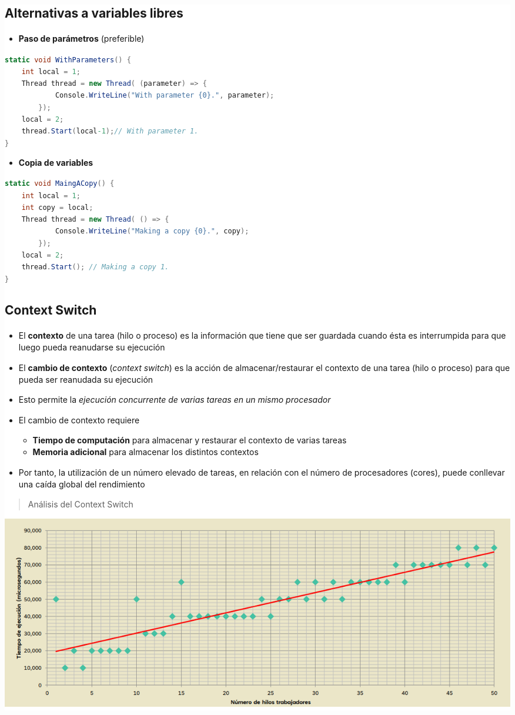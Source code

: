 ## Alternativas a variables libres

- **Paso de parámetros** (preferible)

```cs
static void WithParameters() {
    int local = 1;
    Thread thread = new Thread( (parameter) => {
            Console.WriteLine("With parameter {0}.", parameter);
        });
    local = 2;
    thread.Start(local-1);// With parameter 1.
}
```

- **Copia de variables**

```cs
static void MaingACopy() {            
    int local = 1;
    int copy = local;
    Thread thread = new Thread( () => {
            Console.WriteLine("Making a copy {0}.", copy);
        });
    local = 2;
    thread.Start(); // Making a copy 1.
}
```

## Context Switch

- El **contexto** de una tarea (hilo o proceso) es la información que tiene que ser guardada cuando ésta es interrumpida para que luego pueda reanudarse su ejecución
- El **cambio de contexto** (*context switch*) es la acción de almacenar/restaurar el contexto de una tarea (hilo o proceso) para que pueda ser reanudada su ejecución
- Esto permite la *ejecución concurrente de varias tareas en un mismo procesador*

- El cambio de contexto requiere
	- **Tiempo de computación** para almacenar y restaurar el contexto de varias tareas
	- **Memoria adicional** para almacenar los distintos contextos
- Por tanto, la utilización de un número elevado de tareas, en relación con el número de procesadores (cores), puede conllevar una caída global del rendimiento

> Análisis del Context Switch

![](img/Pasted%20image%2020240501113825.png)
